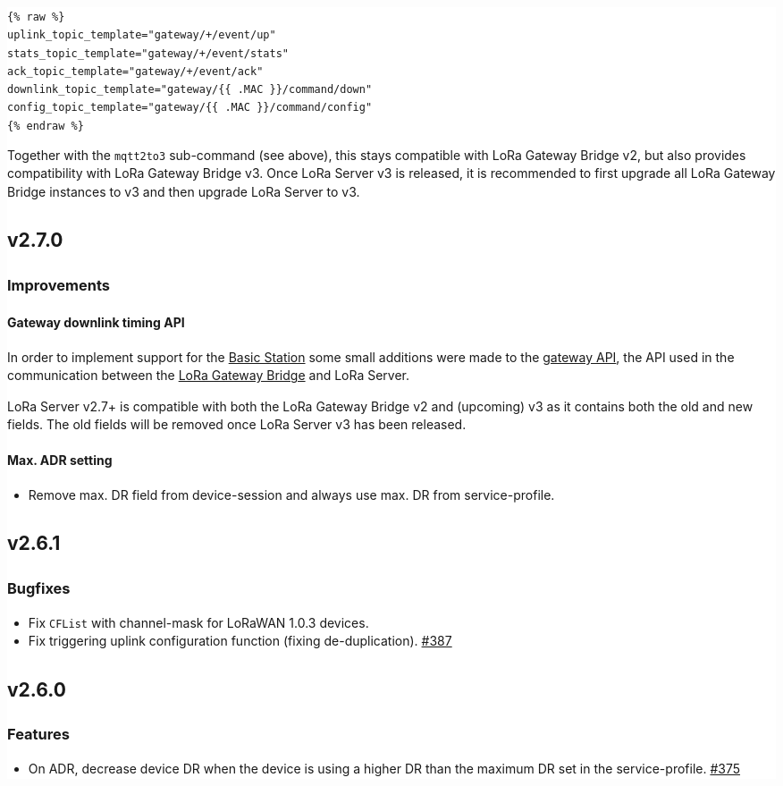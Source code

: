 ```
{% raw %}
uplink_topic_template="gateway/+/event/up"
stats_topic_template="gateway/+/event/stats"
ack_topic_template="gateway/+/event/ack"
downlink_topic_template="gateway/{{ .MAC }}/command/down"
config_topic_template="gateway/{{ .MAC }}/command/config"
{% endraw %}
```

Together with the `mqtt2to3` sub-command (see above), this stays compatible
with LoRa Gateway Bridge v2, but also provides compatibility with LoRa Gateway Bridge v3.
Once LoRa Server v3 is released, it is recommended to first upgrade all LoRa
Gateway Bridge instances to v3 and then upgrade LoRa Server to v3.


## v2.7.0

### Improvements

#### Gateway downlink timing API

In order to implement support for the [Basic Station](https://doc.sm.tc/station/)
some small additions were made to the [gateway API](https://github.com/brocaar/chirpstack-network-server/blob/master/api/gw/gw.proto),
the API used in the communication between the [LoRa Gateway Bridge](https://www.loraserver.io/lora-gateway-bridge/)
and LoRa Server.

LoRa Server v2.7+ is compatible with both the LoRa Gateway Bridge v2 and
(upcoming) v3 as it contains both the old and new fields. The old fields will
be removed once LoRa Server v3 has been released.

#### Max. ADR setting

* Remove max. DR field from device-session and always use max. DR from service-profile.

## v2.6.1

### Bugfixes

* Fix `CFList` with channel-mask for LoRaWAN 1.0.3 devices.
* Fix triggering uplink configuration function (fixing de-duplication). [#387](https://github.com/brocaar/chirpstack-network-server/issues/387)

## v2.6.0

### Features

* On ADR, decrease device DR when the device is using a higher DR than the maximum DR set in the service-profile. [#375](https://github.com/brocaar/chirpstack-network-server/issues/375)
